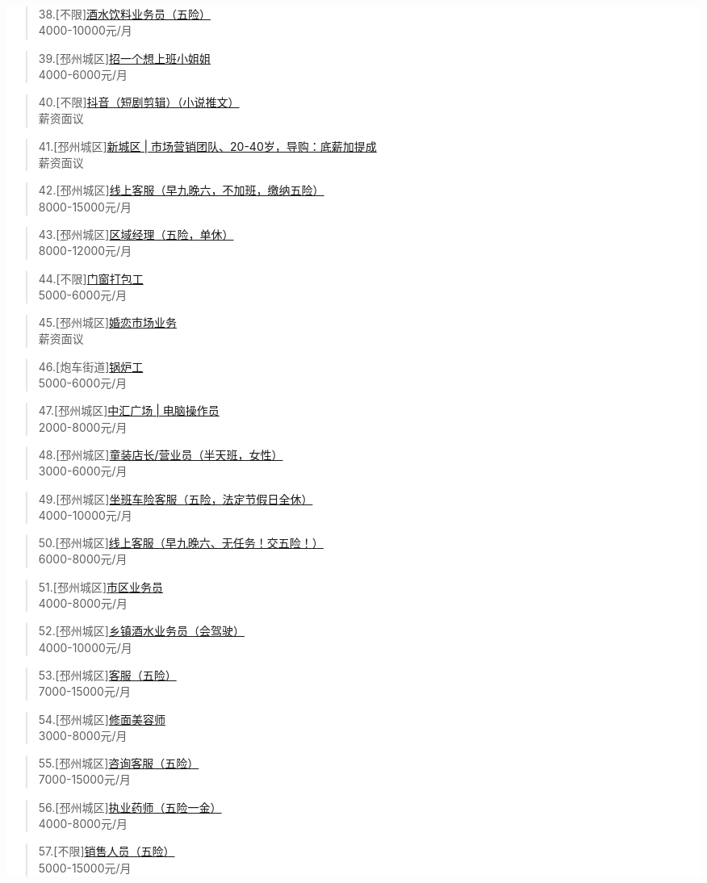 >38.[不限][酒水饮料业务员（五险）](https://www.pizhouzhipin.com/job/34549)<br>
>4000-10000元/月

>39.[邳州城区][招一个想上班小姐姐](https://www.pizhouzhipin.com/job/33135)<br>
>4000-6000元/月

>40.[不限][抖音（短剧剪辑）（小说推文）](https://www.pizhouzhipin.com/job/34175)<br>
>薪资面议

>41.[邳州城区][新城区 | 市场营销团队、20-40岁，导购：底薪加提成](https://www.pizhouzhipin.com/job/35165)<br>
>薪资面议

>42.[邳州城区][线上客服（早九晚六，不加班，缴纳五险）](https://www.pizhouzhipin.com/job/33625)<br>
>8000-15000元/月

>43.[邳州城区][区域经理（五险，单休）](https://www.pizhouzhipin.com/job/31066)<br>
>8000-12000元/月

>44.[不限][门窗打包工](https://www.pizhouzhipin.com/job/21245)<br>
>5000-6000元/月

>45.[邳州城区][婚恋市场业务](https://www.pizhouzhipin.com/job/35792)<br>
>薪资面议

>46.[炮车街道][锅炉工](https://www.pizhouzhipin.com/job/33951)<br>
>5000-6000元/月

>47.[邳州城区][中汇广场 | 电脑操作员](https://www.pizhouzhipin.com/job/35725)<br>
>2000-8000元/月

>48.[邳州城区][童装店长/营业员（半天班，女性）](https://www.pizhouzhipin.com/job/28890)<br>
>3000-6000元/月

>49.[邳州城区][坐班车险客服（五险，法定节假日全休）](https://www.pizhouzhipin.com/job/30881)<br>
>4000-10000元/月

>50.[邳州城区][线上客服（早九晚六、无任务！交五险！）](https://www.pizhouzhipin.com/job/33892)<br>
>6000-8000元/月

>51.[邳州城区][市区业务员](https://www.pizhouzhipin.com/job/35335)<br>
>4000-8000元/月

>52.[邳州城区][乡镇酒水业务员（会驾驶）](https://www.pizhouzhipin.com/job/34022)<br>
>4000-10000元/月

>53.[邳州城区][客服（五险）](https://www.pizhouzhipin.com/job/32958)<br>
>7000-15000元/月

>54.[邳州城区][修面美容师](https://www.pizhouzhipin.com/job/33048)<br>
>3000-8000元/月

>55.[邳州城区][咨询客服（五险）](https://www.pizhouzhipin.com/job/34244)<br>
>7000-15000元/月

>56.[邳州城区][执业药师（五险一金）](https://www.pizhouzhipin.com/job/32595)<br>
>4000-8000元/月

>57.[不限][销售人员（五险）](https://www.pizhouzhipin.com/job/30789)<br>
>5000-15000元/月
